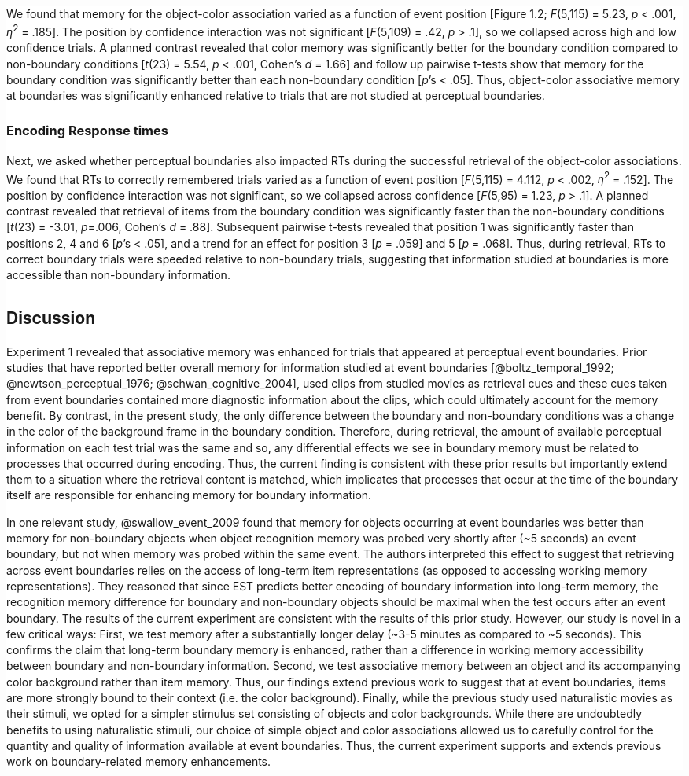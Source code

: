 We found that memory for the object-color association varied as a function of event position [Figure 1.2; _F_(5,115) = 5.23, _p_ < .001, $\eta^{2}$ = .185].  The position by confidence interaction was not significant [_F_(5,109) = .42, _p_ > .1], so we collapsed across high and low confidence trials.  A planned contrast revealed that color memory was significantly better for the boundary condition compared to non-boundary conditions [_t_(23) = 5.54, _p_ < .001, Cohen’s _d_ = 1.66] and follow up pairwise t-tests show that memory for the boundary condition was significantly better than each non-boundary condition [_p_’s < .05].  Thus, object-color associative memory at boundaries was significantly enhanced relative to trials that are not studied at perceptual boundaries.

### Encoding Response times

Next, we asked whether perceptual boundaries also impacted RTs during the successful retrieval of the object-color associations. We found that RTs to correctly remembered trials varied as a function of event position [_F_(5,115) = 4.112, _p_ < .002, $\eta^{2}$ = .152].  The position by confidence interaction was not significant, so we collapsed across confidence [_F_(5,95) = 1.23, _p_ > .1].  A planned contrast revealed that retrieval of items from the boundary condition was significantly faster than the non-boundary conditions [_t_(23) = -3.01, _p_=.006, Cohen’s _d_ = .88].  Subsequent pairwise t-tests revealed that position 1 was significantly faster than positions 2, 4 and 6 [_p_’s < .05], and a trend for an effect for position 3 [_p_ = .059] and 5 [_p_ = .068]. Thus, during retrieval, RTs to correct boundary trials were speeded relative to non-boundary trials, suggesting that information studied at boundaries is more accessible than non-boundary information.

## Discussion

Experiment 1 revealed that associative memory was enhanced for trials that appeared at perceptual event boundaries.  Prior studies that have reported better overall memory for information studied at event boundaries [@boltz_temporal_1992; @newtson_perceptual_1976; @schwan_cognitive_2004], used clips from studied movies as retrieval cues and these cues taken from event boundaries contained more diagnostic information about the clips, which could ultimately account for the memory benefit. By contrast, in the present study, the only difference between the boundary and non-boundary conditions was a change in the color of the background frame in the boundary condition. Therefore, during retrieval, the amount of available perceptual information on each test trial was the same and so, any differential effects we see in boundary memory must be related to processes that occurred during encoding. Thus, the current finding is consistent with these prior results but importantly extend them to a situation where the retrieval content is matched, which implicates that processes that occur at the time of the boundary itself are responsible for enhancing memory for boundary information.

In one relevant study, @swallow_event_2009 found that memory for objects occurring at event boundaries was better than memory for non-boundary objects when object recognition memory was probed very shortly after (~5 seconds) an event boundary, but not when memory was probed within the same event.  The authors interpreted this effect to suggest that retrieving across event boundaries relies on the access of long-term item representations (as opposed to accessing working memory representations).  They reasoned that since EST predicts better encoding of boundary information into long-term memory, the recognition memory difference for boundary and non-boundary objects should be maximal when the test occurs after an event boundary.  The results of the current experiment are consistent with the results of this prior study.  However, our study is novel in a few critical ways:  First, we test memory after a substantially longer delay (~3-5 minutes as compared to ~5 seconds).  This confirms the claim that long-term boundary memory is enhanced, rather than a difference in working memory accessibility between boundary and non-boundary information.  Second, we test associative memory between an object and its accompanying color background rather than item memory.  Thus, our findings extend previous work to suggest that at event boundaries, items are more strongly bound to their context (i.e. the color background).  Finally, while the previous study used naturalistic movies as their stimuli, we opted for a simpler stimulus set consisting of objects and color backgrounds.  While there are undoubtedly benefits to using naturalistic stimuli, our choice of simple object and color associations allowed us to carefully control for the quantity and quality of information available at event boundaries.  Thus, the current experiment supports and extends previous work on boundary-related memory enhancements.
